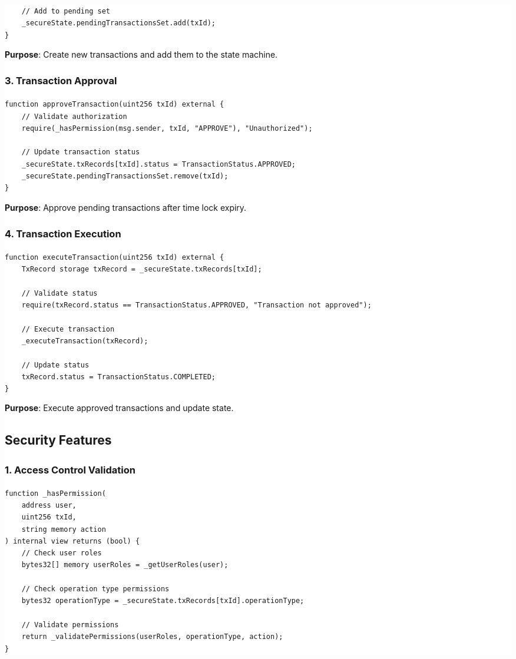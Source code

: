 ```solidity
    // Add to pending set
    _secureState.pendingTransactionsSet.add(txId);
}
```

**Purpose**: Create new transactions and add them to the state machine.

### 3. **Transaction Approval**
```solidity
function approveTransaction(uint256 txId) external {
    // Validate authorization
    require(_hasPermission(msg.sender, txId, "APPROVE"), "Unauthorized");
    
    // Update transaction status
    _secureState.txRecords[txId].status = TransactionStatus.APPROVED;
    _secureState.pendingTransactionsSet.remove(txId);
}
```

**Purpose**: Approve pending transactions after time lock expiry.

### 4. **Transaction Execution**
```solidity
function executeTransaction(uint256 txId) external {
    TxRecord storage txRecord = _secureState.txRecords[txId];
    
    // Validate status
    require(txRecord.status == TransactionStatus.APPROVED, "Transaction not approved");
    
    // Execute transaction
    _executeTransaction(txRecord);
    
    // Update status
    txRecord.status = TransactionStatus.COMPLETED;
}
```

**Purpose**: Execute approved transactions and update state.

## Security Features

### 1. **Access Control Validation**
```solidity
function _hasPermission(
    address user,
    uint256 txId,
    string memory action
) internal view returns (bool) {
    // Check user roles
    bytes32[] memory userRoles = _getUserRoles(user);
    
    // Check operation type permissions
    bytes32 operationType = _secureState.txRecords[txId].operationType;
    
    // Validate permissions
    return _validatePermissions(userRoles, operationType, action);
}
```
